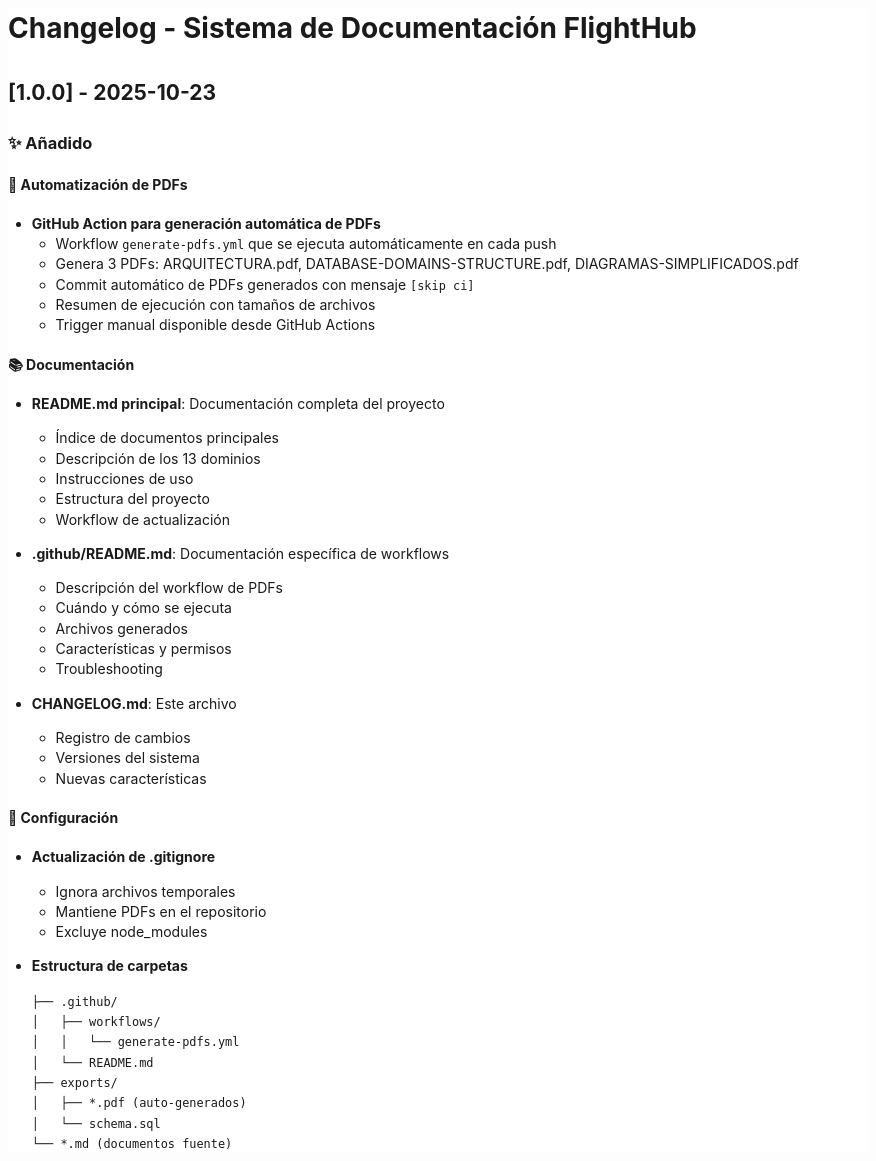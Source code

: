 # Changelog - Sistema de Documentación FlightHub

## [1.0.0] - 2025-10-23

### ✨ Añadido

#### 🤖 Automatización de PDFs
- **GitHub Action para generación automática de PDFs**
  - Workflow `generate-pdfs.yml` que se ejecuta automáticamente en cada push
  - Genera 3 PDFs: ARQUITECTURA.pdf, DATABASE-DOMAINS-STRUCTURE.pdf, DIAGRAMAS-SIMPLIFICADOS.pdf
  - Commit automático de PDFs generados con mensaje `[skip ci]`
  - Resumen de ejecución con tamaños de archivos
  - Trigger manual disponible desde GitHub Actions

#### 📚 Documentación
- **README.md principal**: Documentación completa del proyecto
  - Índice de documentos principales
  - Descripción de los 13 dominios
  - Instrucciones de uso
  - Estructura del proyecto
  - Workflow de actualización

- **.github/README.md**: Documentación específica de workflows
  - Descripción del workflow de PDFs
  - Cuándo y cómo se ejecuta
  - Archivos generados
  - Características y permisos
  - Troubleshooting

- **CHANGELOG.md**: Este archivo
  - Registro de cambios
  - Versiones del sistema
  - Nuevas características

#### 🔧 Configuración
- **Actualización de .gitignore**
  - Ignora archivos temporales
  - Mantiene PDFs en el repositorio
  - Excluye node_modules

- **Estructura de carpetas**
  ```
  ├── .github/
  │   ├── workflows/
  │   │   └── generate-pdfs.yml
  │   └── README.md
  ├── exports/
  │   ├── *.pdf (auto-generados)
  │   └── schema.sql
  └── *.md (documentos fuente)
  ```
